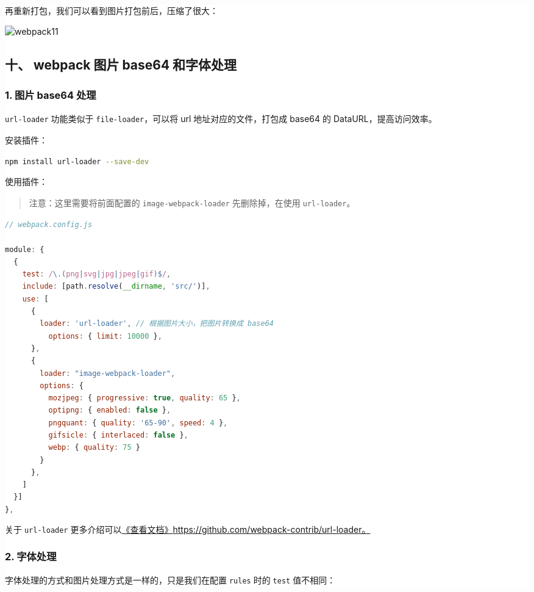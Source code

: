 再重新打包，我们可以看到图片打包前后，压缩了很大：

![webpack11](http://images.pingan8787.com/webpack11.png)


## 十、 webpack 图片 base64 和字体处理

### 1. 图片 base64 处理

`url-loader` 功能类似于 `file-loader`，可以将 url 地址对应的文件，打包成 base64 的 DataURL，提高访问效率。

安装插件：

```sh
npm install url-loader --save-dev
```

使用插件：

> 注意：这里需要将前面配置的 `image-webpack-loader` 先删除掉，在使用 `url-loader`。

```js
// webpack.config.js

module: {
  {
    test: /\.(png|svg|jpg|jpeg|gif)$/,
    include: [path.resolve(__dirname, 'src/')],
    use: [
      {
        loader: 'url-loader', // 根据图片大小，把图片转换成 base64
          options: { limit: 10000 }, 
      },
      {
        loader: "image-webpack-loader",
        options: {
          mozjpeg: { progressive: true, quality: 65 },
          optipng: { enabled: false },
          pngquant: { quality: '65-90', speed: 4 },
          gifsicle: { interlaced: false },
          webp: { quality: 75 }
        }
      },
    ]
  }]
},
```

关于 `url-loader` 更多介绍可以[《查看文档》](https://github.com/webpack-contrib/url-loader)https://github.com/webpack-contrib/url-loader。

### 2. 字体处理

字体处理的方式和图片处理方式是一样的，只是我们在配置 `rules` 时的 `test` 值不相同：
